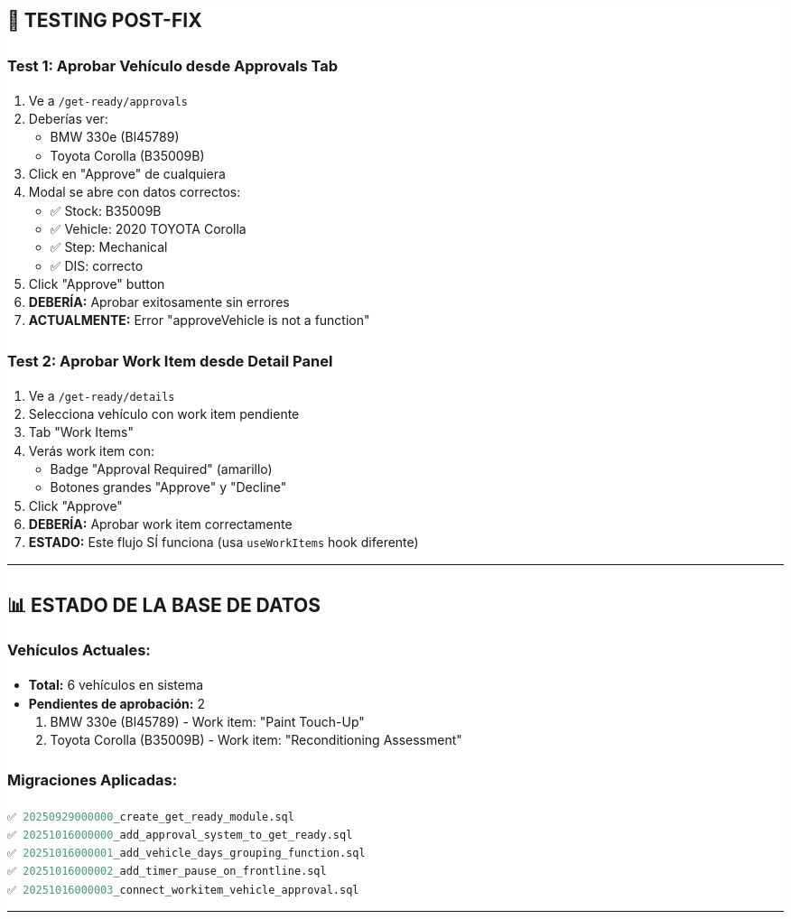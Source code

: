
## 🧪 TESTING POST-FIX

### **Test 1: Aprobar Vehículo desde Approvals Tab**

1. Ve a `/get-ready/approvals`
2. Deberías ver:
   - BMW 330e (Bl45789)
   - Toyota Corolla (B35009B)
3. Click en "Approve" de cualquiera
4. Modal se abre con datos correctos:
   - ✅ Stock: B35009B
   - ✅ Vehicle: 2020 TOYOTA Corolla
   - ✅ Step: Mechanical
   - ✅ DIS: correcto
5. Click "Approve" button
6. **DEBERÍA:** Aprobar exitosamente sin errores
7. **ACTUALMENTE:** Error "approveVehicle is not a function"

### **Test 2: Aprobar Work Item desde Detail Panel**

1. Ve a `/get-ready/details`
2. Selecciona vehículo con work item pendiente
3. Tab "Work Items"
4. Verás work item con:
   - Badge "Approval Required" (amarillo)
   - Botones grandes "Approve" y "Decline"
5. Click "Approve"
6. **DEBERÍA:** Aprobar work item correctamente
7. **ESTADO:** Este flujo SÍ funciona (usa `useWorkItems` hook diferente)

---

## 📊 ESTADO DE LA BASE DE DATOS

### **Vehículos Actuales:**
- **Total:** 6 vehículos en sistema
- **Pendientes de aprobación:** 2
  1. BMW 330e (Bl45789) - Work item: "Paint Touch-Up"
  2. Toyota Corolla (B35009B) - Work item: "Reconditioning Assessment"

### **Migraciones Aplicadas:**
```sql
✅ 20250929000000_create_get_ready_module.sql
✅ 20251016000000_add_approval_system_to_get_ready.sql
✅ 20251016000001_add_vehicle_days_grouping_function.sql
✅ 20251016000002_add_timer_pause_on_frontline.sql
✅ 20251016000003_connect_workitem_vehicle_approval.sql
```

---
